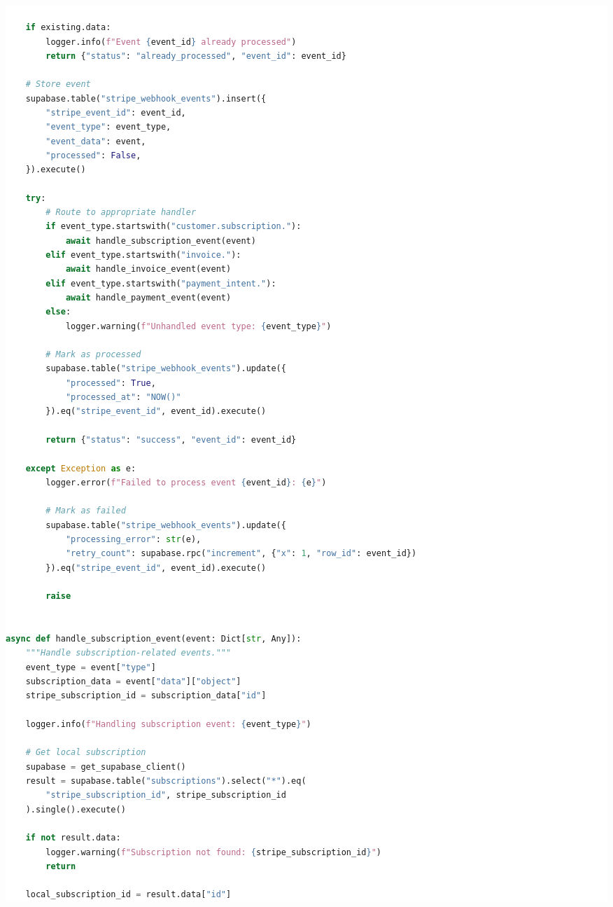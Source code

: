 ```python
    
    if existing.data:
        logger.info(f"Event {event_id} already processed")
        return {"status": "already_processed", "event_id": event_id}
    
    # Store event
    supabase.table("stripe_webhook_events").insert({
        "stripe_event_id": event_id,
        "event_type": event_type,
        "event_data": event,
        "processed": False,
    }).execute()
    
    try:
        # Route to appropriate handler
        if event_type.startswith("customer.subscription."):
            await handle_subscription_event(event)
        elif event_type.startswith("invoice."):
            await handle_invoice_event(event)
        elif event_type.startswith("payment_intent."):
            await handle_payment_event(event)
        else:
            logger.warning(f"Unhandled event type: {event_type}")
        
        # Mark as processed
        supabase.table("stripe_webhook_events").update({
            "processed": True,
            "processed_at": "NOW()"
        }).eq("stripe_event_id", event_id).execute()
        
        return {"status": "success", "event_id": event_id}
        
    except Exception as e:
        logger.error(f"Failed to process event {event_id}: {e}")
        
        # Mark as failed
        supabase.table("stripe_webhook_events").update({
            "processing_error": str(e),
            "retry_count": supabase.rpc("increment", {"x": 1, "row_id": event_id})
        }).eq("stripe_event_id", event_id).execute()
        
        raise


async def handle_subscription_event(event: Dict[str, Any]):
    """Handle subscription-related events."""
    event_type = event["type"]
    subscription_data = event["data"]["object"]
    stripe_subscription_id = subscription_data["id"]
    
    logger.info(f"Handling subscription event: {event_type}")
    
    # Get local subscription
    supabase = get_supabase_client()
    result = supabase.table("subscriptions").select("*").eq(
        "stripe_subscription_id", stripe_subscription_id
    ).single().execute()
    
    if not result.data:
        logger.warning(f"Subscription not found: {stripe_subscription_id}")
        return
    
    local_subscription_id = result.data["id"]
```